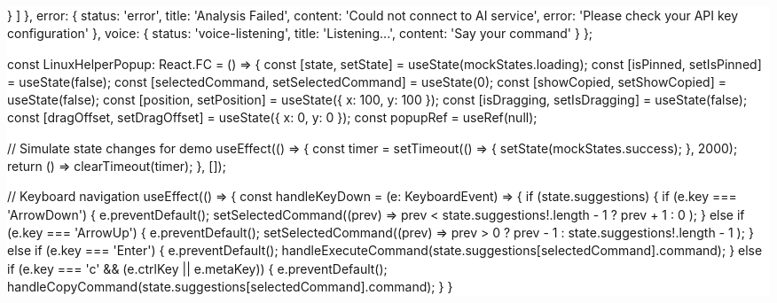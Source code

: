 }
]
},
error: {
status: 'error',
title: 'Analysis Failed',
content: 'Could not connect to AI service',
error: 'Please check your API key configuration'
},
voice: {
status: 'voice-listening',
title: 'Listening...',
content: 'Say your command'
}
};

const LinuxHelperPopup: React.FC = () => {
const [state, setState] = useState<PopupState>(mockStates.loading);
const [isPinned, setIsPinned] = useState(false);
const [selectedCommand, setSelectedCommand] = useState<number>(0);
const [showCopied, setShowCopied] = useState(false);
const [position, setPosition] = useState<PopupPosition>({ x: 100, y: 100 });
const [isDragging, setIsDragging] = useState(false);
const [dragOffset, setDragOffset] = useState({ x: 0, y: 0 });
const popupRef = useRef<HTMLDivElement>(null);

// Simulate state changes for demo
useEffect(() => {
const timer = setTimeout(() => {
setState(mockStates.success);
}, 2000);
return () => clearTimeout(timer);
}, []);

// Keyboard navigation
useEffect(() => {
const handleKeyDown = (e: KeyboardEvent) => {
if (state.suggestions) {
if (e.key === 'ArrowDown') {
e.preventDefault();
setSelectedCommand((prev) =>
prev < state.suggestions!.length - 1 ? prev + 1 : 0
);
} else if (e.key === 'ArrowUp') {
e.preventDefault();
setSelectedCommand((prev) =>
prev > 0 ? prev - 1 : state.suggestions!.length - 1
);
} else if (e.key === 'Enter') {
e.preventDefault();
handleExecuteCommand(state.suggestions[selectedCommand].command);
} else if (e.key === 'c' && (e.ctrlKey || e.metaKey)) {
e.preventDefault();
handleCopyCommand(state.suggestions[selectedCommand].command);
}
}
